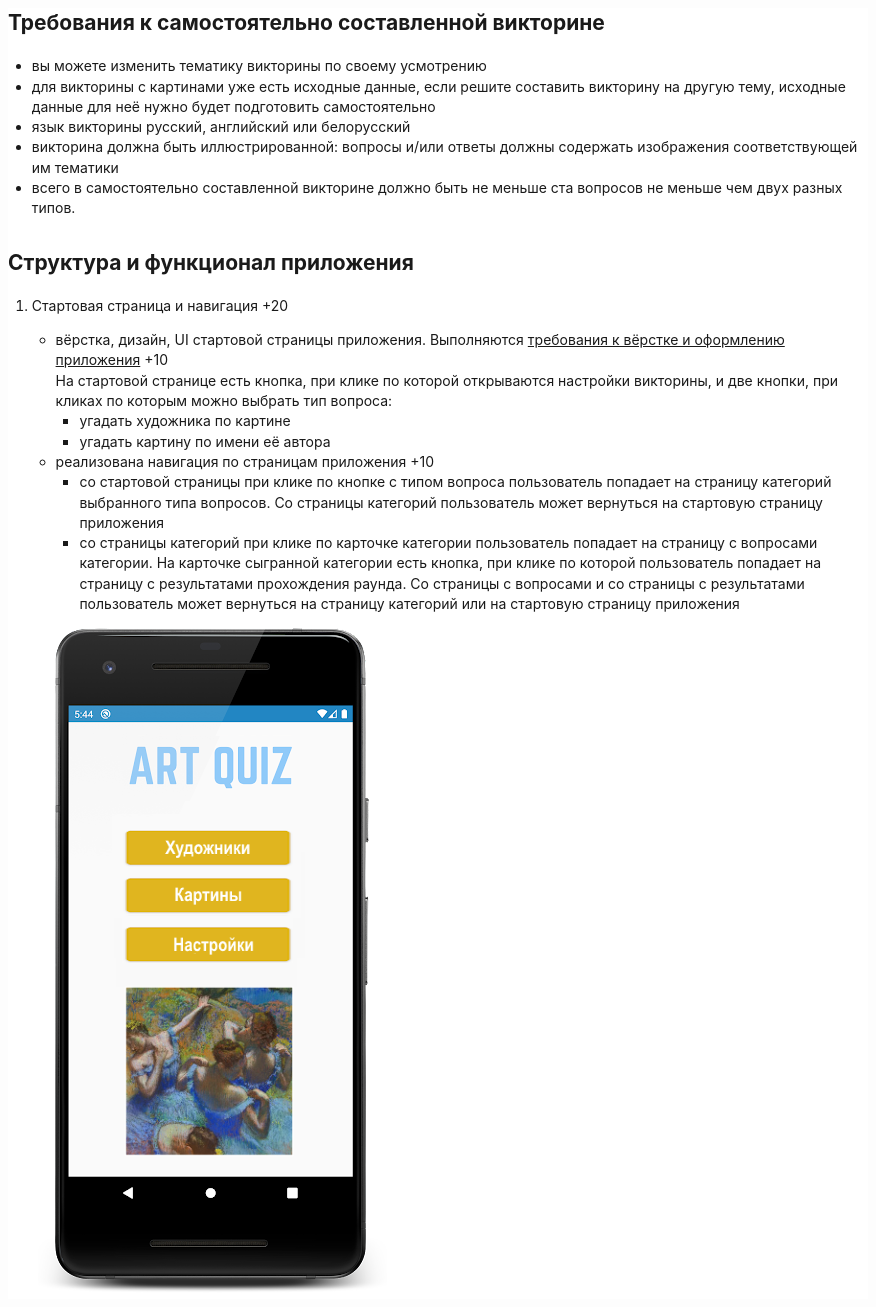 ## Требования к самостоятельно составленной викторине
- вы можете изменить тематику викторины по своему усмотрению
- для викторины с картинами уже есть исходные данные, если решите составить викторину на другую тему, исходные данные для неё нужно будет подготовить самостоятельно
- язык викторины русский, английский или белорусский
- викторина должна быть иллюстрированной: вопросы и/или ответы должны содержать изображения соответствующей им тематики
- всего в самостоятельно составленной викторине должно быть не меньше ста вопросов не меньше чем двух разных типов. 

## Структура и функционал приложения
1. Стартовая страница и навигация +20
   - вёрстка, дизайн, UI стартовой страницы приложения. Выполняются [требования к вёрстке и оформлению приложения](https://github.com/rolling-scopes-school/tasks/blob/master/tasks/art-quiz/art-quiz.md#требования-к-вёрстке-и-оформлению-приложения) +10   
   На стартовой странице есть кнопка, при клике по которой открываются настройки викторины, и две кнопки, при кликах по которым можно выбрать тип вопроса:
       - угадать художника по картине
       - угадать картину по имени её автора
   - реализована навигация по страницам приложения +10
      - со стартовой страницы при клике по кнопке с типом вопроса пользователь попадает на страницу категорий выбранного типа вопросов. Со страницы категорий пользователь может вернуться на стартовую страницу приложения
      - со страницы категорий при клике по карточке категории пользователь попадает на страницу с вопросами категории. На карточке сыгранной категории есть кнопка, при клике по которой пользователь попадает  на страницу с результатами прохождения раунда. Со страницы с вопросами и со страницы с результатами пользователь может вернуться на страницу категорий или на стартовую страницу приложения 

   <kbd>![screenshot](assets/art-quiz-2.png)</kbd>